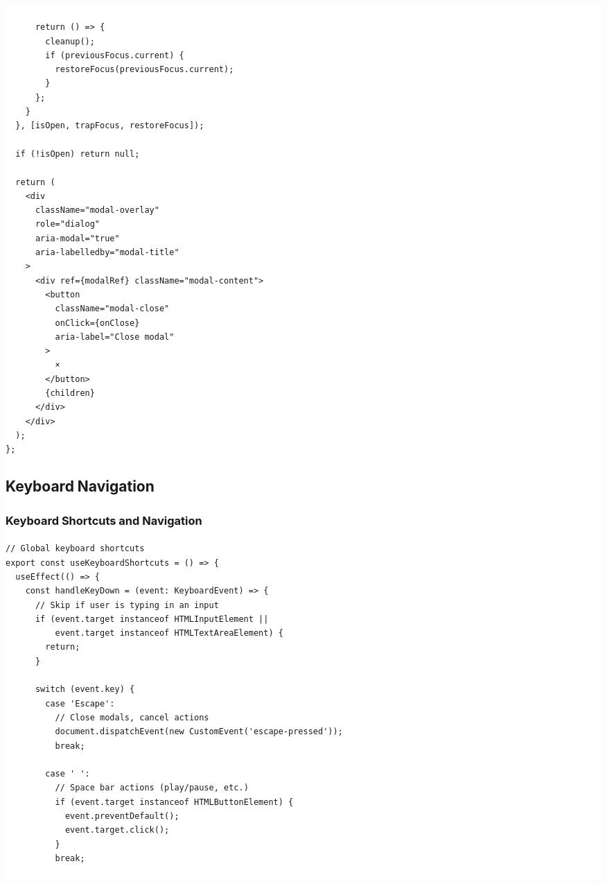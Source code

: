 ```tsx
      
      return () => {
        cleanup();
        if (previousFocus.current) {
          restoreFocus(previousFocus.current);
        }
      };
    }
  }, [isOpen, trapFocus, restoreFocus]);
  
  if (!isOpen) return null;
  
  return (
    <div 
      className="modal-overlay"
      role="dialog"
      aria-modal="true"
      aria-labelledby="modal-title"
    >
      <div ref={modalRef} className="modal-content">
        <button 
          className="modal-close"
          onClick={onClose}
          aria-label="Close modal"
        >
          ×
        </button>
        {children}
      </div>
    </div>
  );
};
```

## Keyboard Navigation

### Keyboard Shortcuts and Navigation

```tsx
// Global keyboard shortcuts
export const useKeyboardShortcuts = () => {
  useEffect(() => {
    const handleKeyDown = (event: KeyboardEvent) => {
      // Skip if user is typing in an input
      if (event.target instanceof HTMLInputElement || 
          event.target instanceof HTMLTextAreaElement) {
        return;
      }
      
      switch (event.key) {
        case 'Escape':
          // Close modals, cancel actions
          document.dispatchEvent(new CustomEvent('escape-pressed'));
          break;
          
        case ' ':
          // Space bar actions (play/pause, etc.)
          if (event.target instanceof HTMLButtonElement) {
            event.preventDefault();
            event.target.click();
          }
          break;
          
```